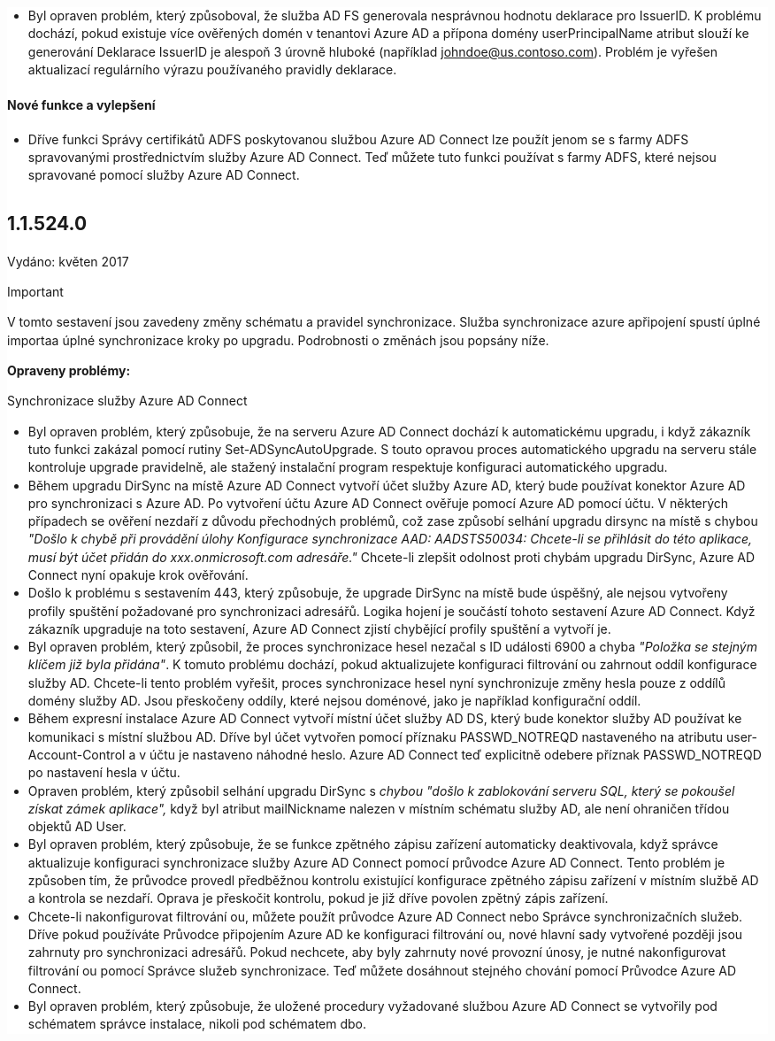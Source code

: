 * Byl opraven problém, který způsoboval, že služba AD FS generovala nesprávnou hodnotu deklarace pro IssuerID. K problému dochází, pokud existuje více ověřených domén v tenantovi Azure AD a přípona domény userPrincipalName atribut slouží ke generování Deklarace IssuerID je alespoň 3 úrovně hluboké (například johndoe@us.contoso.com). Problém je vyřešen aktualizací regulárního výrazu používaného pravidly deklarace.

#### <a name="new-features-and-improvements"></a>Nové funkce a vylepšení
* Dříve funkci Správy certifikátů ADFS poskytovanou službou Azure AD Connect lze použít jenom se s farmy ADFS spravovanými prostřednictvím služby Azure AD Connect. Teď můžete tuto funkci používat s farmy ADFS, které nejsou spravované pomocí služby Azure AD Connect.

## <a name="115240"></a>1.1.524.0
Vydáno: květen 2017

> [!IMPORTANT]
> V tomto sestavení jsou zavedeny změny schématu a pravidel synchronizace. Služba synchronizace azure apřipojení spustí úplné importaa úplné synchronizace kroky po upgradu. Podrobnosti o změnách jsou popsány níže.
>
>

**Opraveny problémy:**

Synchronizace služby Azure AD Connect

* Byl opraven problém, který způsobuje, že na serveru Azure AD Connect dochází k automatickému upgradu, i když zákazník tuto funkci zakázal pomocí rutiny Set-ADSyncAutoUpgrade. S touto opravou proces automatického upgradu na serveru stále kontroluje upgrade pravidelně, ale stažený instalační program respektuje konfiguraci automatického upgradu.
* Během upgradu DirSync na místě Azure AD Connect vytvoří účet služby Azure AD, který bude používat konektor Azure AD pro synchronizaci s Azure AD. Po vytvoření účtu Azure AD Connect ověřuje pomocí Azure AD pomocí účtu. V některých případech se ověření nezdaří z důvodu přechodných problémů, což zase způsobí selhání upgradu dirsync na místě s chybou *"Došlo k chybě při provádění úlohy Konfigurace synchronizace AAD: AADSTS50034: Chcete-li se přihlásit do této aplikace, musí být účet přidán do xxx.onmicrosoft.com adresáře."* Chcete-li zlepšit odolnost proti chybám upgradu DirSync, Azure AD Connect nyní opakuje krok ověřování.
* Došlo k problému s sestavením 443, který způsobuje, že upgrade DirSync na místě bude úspěšný, ale nejsou vytvořeny profily spuštění požadované pro synchronizaci adresářů. Logika hojení je součástí tohoto sestavení Azure AD Connect. Když zákazník upgraduje na toto sestavení, Azure AD Connect zjistí chybějící profily spuštění a vytvoří je.
* Byl opraven problém, který způsobil, že proces synchronizace hesel nezačal s ID události 6900 a chyba *"Položka se stejným klíčem již byla přidána"*. K tomuto problému dochází, pokud aktualizujete konfiguraci filtrování ou zahrnout oddíl konfigurace služby AD. Chcete-li tento problém vyřešit, proces synchronizace hesel nyní synchronizuje změny hesla pouze z oddílů domény služby AD. Jsou přeskočeny oddíly, které nejsou doménové, jako je například konfigurační oddíl.
* Během expresní instalace Azure AD Connect vytvoří místní účet služby AD DS, který bude konektor služby AD používat ke komunikaci s místní službou AD. Dříve byl účet vytvořen pomocí příznaku PASSWD_NOTREQD nastaveného na atributu user-Account-Control a v účtu je nastaveno náhodné heslo. Azure AD Connect teď explicitně odebere příznak PASSWD_NOTREQD po nastavení hesla v účtu.
* Opraven problém, který způsobil selhání upgradu DirSync s *chybou "došlo k zablokování serveru SQL, který se pokoušel získat zámek aplikace",* když byl atribut mailNickname nalezen v místním schématu služby AD, ale není ohraničen třídou objektů AD User.
* Byl opraven problém, který způsobuje, že se funkce zpětného zápisu zařízení automaticky deaktivovala, když správce aktualizuje konfiguraci synchronizace služby Azure AD Connect pomocí průvodce Azure AD Connect. Tento problém je způsoben tím, že průvodce provedl předběžnou kontrolu existující konfigurace zpětného zápisu zařízení v místním službě AD a kontrola se nezdaří. Oprava je přeskočit kontrolu, pokud je již dříve povolen zpětný zápis zařízení.
* Chcete-li nakonfigurovat filtrování ou, můžete použít průvodce Azure AD Connect nebo Správce synchronizačních služeb. Dříve pokud používáte Průvodce připojením Azure AD ke konfiguraci filtrování ou, nové hlavní sady vytvořené později jsou zahrnuty pro synchronizaci adresářů. Pokud nechcete, aby byly zahrnuty nové provozní únosy, je nutné nakonfigurovat filtrování ou pomocí Správce služeb synchronizace. Teď můžete dosáhnout stejného chování pomocí Průvodce Azure AD Connect.
* Byl opraven problém, který způsobuje, že uložené procedury vyžadované službou Azure AD Connect se vytvořily pod schématem správce instalace, nikoli pod schématem dbo.